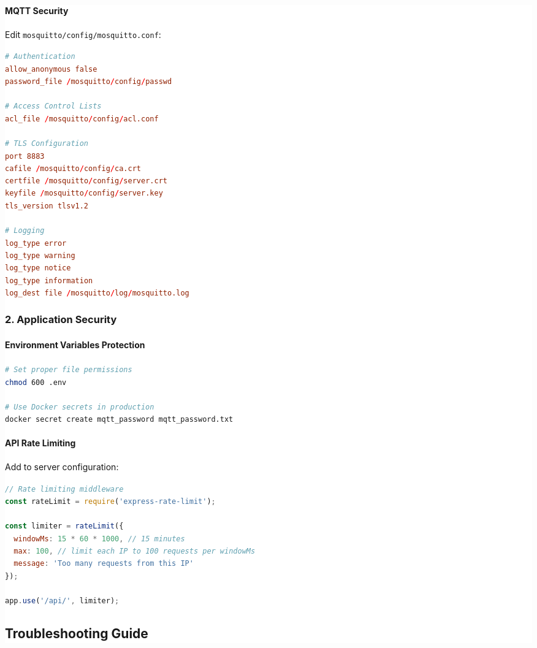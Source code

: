 #### MQTT Security
Edit `mosquitto/config/mosquitto.conf`:
```conf
# Authentication
allow_anonymous false
password_file /mosquitto/config/passwd

# Access Control Lists
acl_file /mosquitto/config/acl.conf

# TLS Configuration
port 8883
cafile /mosquitto/config/ca.crt
certfile /mosquitto/config/server.crt
keyfile /mosquitto/config/server.key
tls_version tlsv1.2

# Logging
log_type error
log_type warning  
log_type notice
log_type information
log_dest file /mosquitto/log/mosquitto.log
```

### 2. Application Security

#### Environment Variables Protection
```bash
# Set proper file permissions
chmod 600 .env

# Use Docker secrets in production
docker secret create mqtt_password mqtt_password.txt
```

#### API Rate Limiting
Add to server configuration:
```javascript
// Rate limiting middleware
const rateLimit = require('express-rate-limit');

const limiter = rateLimit({
  windowMs: 15 * 60 * 1000, // 15 minutes
  max: 100, // limit each IP to 100 requests per windowMs
  message: 'Too many requests from this IP'
});

app.use('/api/', limiter);
```

## Troubleshooting Guide
